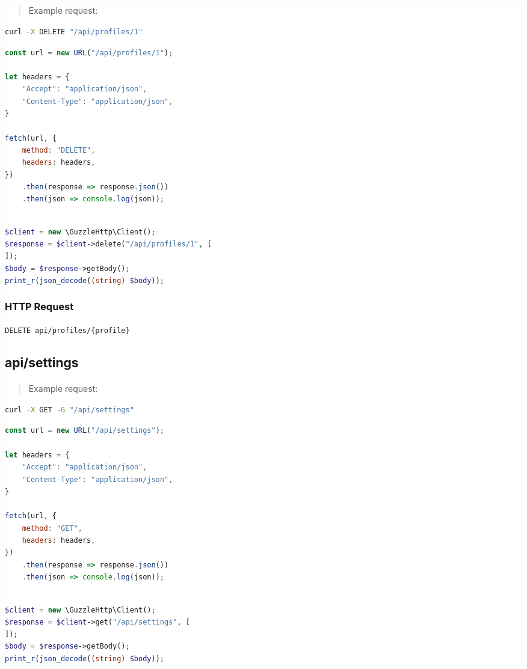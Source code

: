 > Example request:

```bash
curl -X DELETE "/api/profiles/1" 
```
```javascript
const url = new URL("/api/profiles/1");

let headers = {
    "Accept": "application/json",
    "Content-Type": "application/json",
}

fetch(url, {
    method: "DELETE",
    headers: headers,
})
    .then(response => response.json())
    .then(json => console.log(json));
```
```php

$client = new \GuzzleHttp\Client();
$response = $client->delete("/api/profiles/1", [
]);
$body = $response->getBody();
print_r(json_decode((string) $body));
```



### HTTP Request
`DELETE api/profiles/{profile}`





## api/settings
> Example request:

```bash
curl -X GET -G "/api/settings" 
```
```javascript
const url = new URL("/api/settings");

let headers = {
    "Accept": "application/json",
    "Content-Type": "application/json",
}

fetch(url, {
    method: "GET",
    headers: headers,
})
    .then(response => response.json())
    .then(json => console.log(json));
```
```php

$client = new \GuzzleHttp\Client();
$response = $client->get("/api/settings", [
]);
$body = $response->getBody();
print_r(json_decode((string) $body));
```
